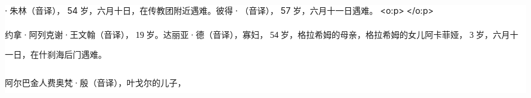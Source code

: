    ·
   <span lang="ZH-CN">
    朱林（音译），
   </span>
   54
   <span lang="ZH-CN">
    岁，六月十日，在传教团附近遇难。彼得
   </span>
   ·
   <span lang="ZH-CN">
    （音译），
   </span>
   57
   <span lang="ZH-CN">
    岁，六月十一日遇难。
   </span>
   <o:p>
   </o:p>
  </span>
 </p>
 <p class="MsoNormal" style="line-height:24.0pt;mso-pagination:none;mso-layout-grid-align:
none;text-autospace:none">
  <span lang="ZH-CN" style="font-family: 宋体; ">
   约拿
  </span>
  <span style="font-family: 宋体; ">
   ·
   <span lang="ZH-CN">
    阿列克谢
   </span>
   ·
   <span lang="ZH-CN">
    王文翰（音译），
   </span>
   19
   <span lang="ZH-CN">
    岁。达丽亚
   </span>
   ·
   <span lang="ZH-CN">
    德（音译），寡妇，
   </span>
   54
   <span lang="ZH-CN">
    岁，格拉希姆的母亲，格拉希姆的女儿阿卡菲娅，
   </span>
   3
   <span lang="ZH-CN">
    岁，六月十一日，在什刹海后门遇难。
   </span>
   <o:p>
   </o:p>
  </span>
 </p>
 <p class="MsoNormal" style="line-height:24.0pt;mso-pagination:none;mso-layout-grid-align:
none;text-autospace:none">
  <span lang="ZH-CN" style="font-family: 宋体; ">
   阿尔巴金人费奥梵
  </span>
  <span style="font-family: 宋体; ">
   ·
   <span lang="ZH-CN">
    殷（音译），叶戈尔的儿子，
   </span>
